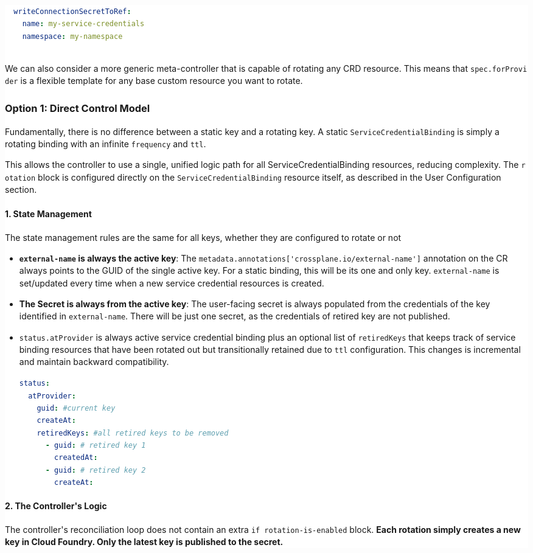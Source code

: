 ```yaml
  writeConnectionSecretToRef:
    name: my-service-credentials
    namespace: my-namespace
  
```  

We can also consider a more generic meta-controller that is capable of rotating any CRD resource. This means that `spec.forProvider` is a flexible template for any base custom resource you want to rotate. 

### Option 1: Direct Control Model

Fundamentally, there is no difference between a static key and a rotating key. A static `ServiceCredentialBinding` is simply a rotating binding with an infinite `frequency` and `ttl`.

This allows the controller to use a single, unified logic path for all ServiceCredentialBinding resources,  reducing complexity. The `rotation` block is configured directly on the `ServiceCredentialBinding` resource itself, as described in the User Configuration section.

#### 1. State Management

The state management rules are the same for all keys, whether they are configured to rotate or not

-   **`external-name` is always the active key**: The `metadata.annotations['crossplane.io/external-name']` annotation on the CR always points to the GUID of the single active key. For a static binding, this will be its one and only key. `external-name` is set/updated every time when a new service credential resources is created.

-   **The Secret is always from the active key**: The user-facing secret is always populated from the credentials of the key identified in `external-name`. There will be just one secret, as the credentials of retired key are not published.

-   `status.atProvider` is always active service credential binding plus an optional list of `retiredKeys` that keeps track of service binding resources that have been rotated out but transitionally retained due to `ttl` configuration. This changes is incremental and maintain backward compatibility.  
    ```yaml
    status:
      atProvider:
        guid: #current key
        createAt:
        retiredKeys: #all retired keys to be removed
          - guid: # retired key 1
            createdAt:
          - guid: # retired key 2
            createAt:
    ```

#### 2. The Controller's Logic

The controller's reconciliation loop does not contain an extra `if rotation-is-enabled` block. **Each rotation simply creates a new key in Cloud Foundry. Only the latest key is published to the secret.**
